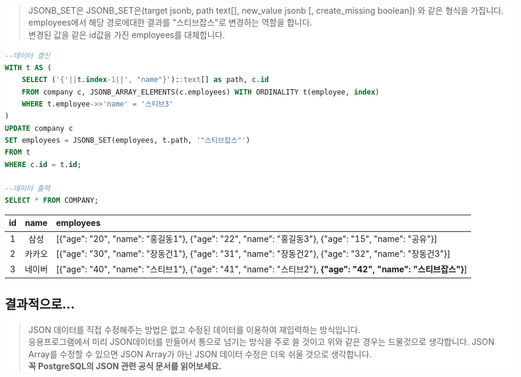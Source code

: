> JSONB_SET은 JSONB_SET은(target jsonb, path text[], new_value jsonb [, create_missing boolean]) 와 같은 형식을 가집니다.  
> employees에서 해당 경로에대한 결과를 "스티브잡스"로 변경하는 역할을 합니다.  
> 변경된 값을 같은 id값을 가진 employees를 대체합니다.   

```sql
--데이터 갱신
WITH t AS (
	SELECT ('{'||t.index-1||', "name"}')::text[] as path, c.id
	FROM company c, JSONB_ARRAY_ELEMENTS(c.employees) WITH ORDINALITY t(employee, index)
	WHERE t.employee->>'name' = '스티브3'
)
UPDATE company c
SET employees = JSONB_SET(employees, t.path, '"스티브잡스"')
FROM t
WHERE c.id = t.id;

--데이터 출력
SELECT * FROM COMPANY;
```

|id   |name   |employees                                                                                                      |
|:---:|:-----:|:--------------------------------------------------------------------------------------------------------------|
|1    |삼성   |[{"age": "20", "name": "홍길동1"}, {"age": "22", "name": "홍길동3"}, {"age": "15", "name": "공유"}]       		  |
|2    |카카오 |[{"age": "30", "name": "장동건1"}, {"age": "31", "name": "장동건2"}, {"age": "32", "name": "장동건3"}]         |
|3    |네이버 |[{"age": "40", "name": "스티브1"}, {"age": "41", "name": "스티브2"}, **{"age": "42", "name": "스티브잡스"}**]  |

## 결과적으로...
> JSON 데이터를 직접 수정해주는 방법은 없고 수정된 데이터를 이용하여 재입력하는 방식입니다.  
> 응용프로그램에서 미리 JSON데이터를 만들어서 통으로 넘기는 방식을 주로 쓸 것이고 위와 같은 경우는 드물것으로 생각합니다.
> JSON Array를 수정할 수 있으면 JSON Array가 아닌 JSON 데이터 수정은 더욱 쉬울 것으로 생각합니다.  
> **꼭 PostgreSQL의 JSON 관련 공식 문서를 읽어보세요.**